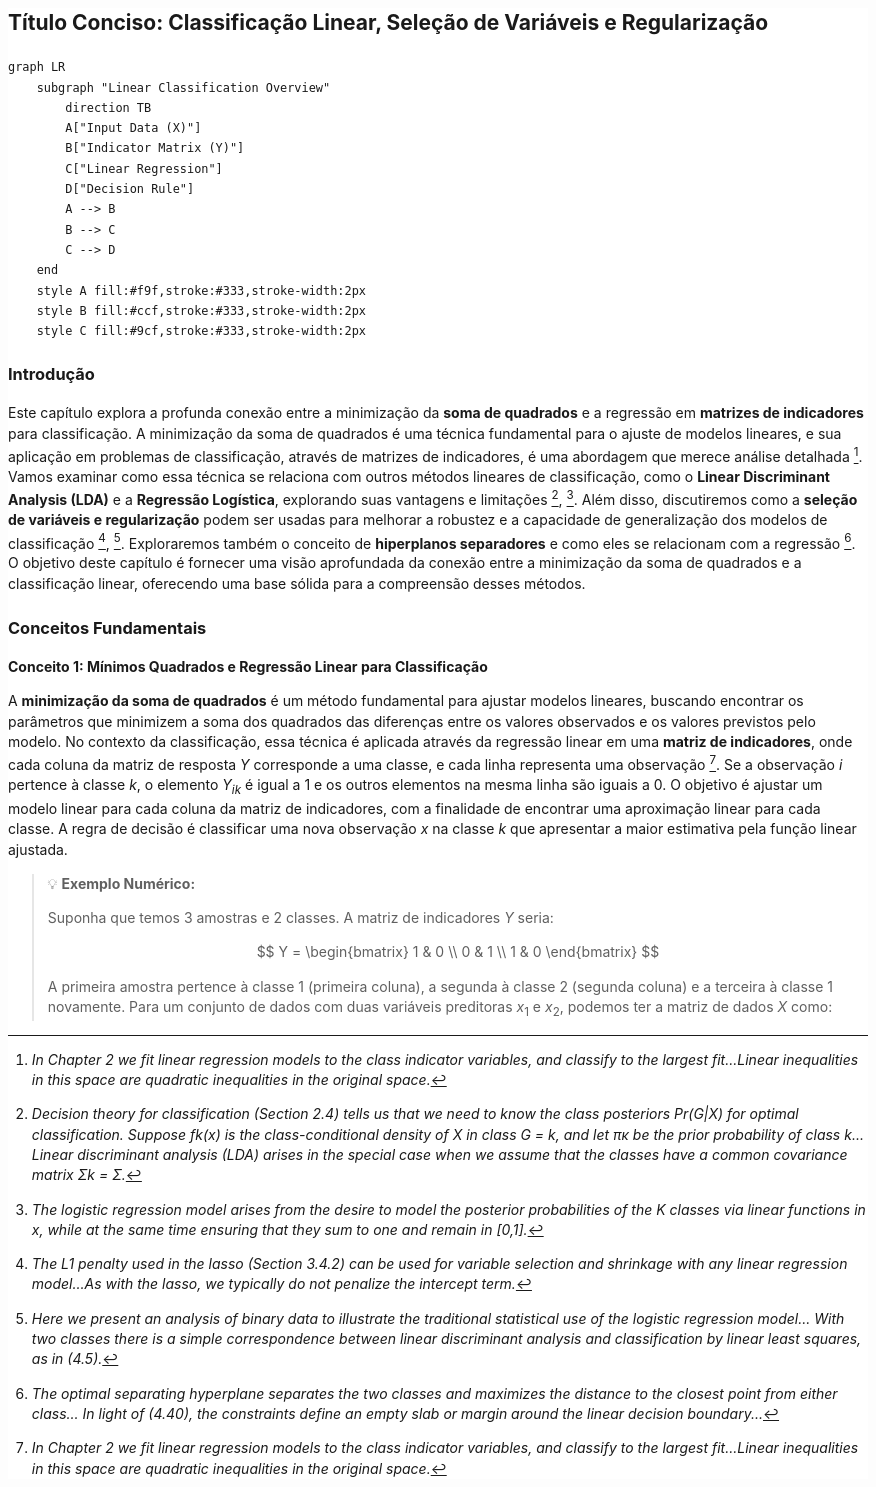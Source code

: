 ## Título Conciso: Classificação Linear, Seleção de Variáveis e Regularização

```mermaid
graph LR
    subgraph "Linear Classification Overview"
        direction TB
        A["Input Data (X)"]
        B["Indicator Matrix (Y)"]
        C["Linear Regression"]
        D["Decision Rule"]
        A --> B
        B --> C
        C --> D
    end
    style A fill:#f9f,stroke:#333,stroke-width:2px
    style B fill:#ccf,stroke:#333,stroke-width:2px
    style C fill:#9cf,stroke:#333,stroke-width:2px
```

### Introdução

Este capítulo explora a profunda conexão entre a minimização da **soma de quadrados** e a regressão em **matrizes de indicadores** para classificação. A minimização da soma de quadrados é uma técnica fundamental para o ajuste de modelos lineares, e sua aplicação em problemas de classificação, através de matrizes de indicadores, é uma abordagem que merece análise detalhada [^4.2]. Vamos examinar como essa técnica se relaciona com outros métodos lineares de classificação, como o **Linear Discriminant Analysis (LDA)** e a **Regressão Logística**, explorando suas vantagens e limitações [^4.3], [^4.4]. Além disso, discutiremos como a **seleção de variáveis e regularização** podem ser usadas para melhorar a robustez e a capacidade de generalização dos modelos de classificação [^4.4.4], [^4.5]. Exploraremos também o conceito de **hiperplanos separadores** e como eles se relacionam com a regressão [^4.5.2]. O objetivo deste capítulo é fornecer uma visão aprofundada da conexão entre a minimização da soma de quadrados e a classificação linear, oferecendo uma base sólida para a compreensão desses métodos.

### Conceitos Fundamentais

**Conceito 1: Mínimos Quadrados e Regressão Linear para Classificação**

A **minimização da soma de quadrados** é um método fundamental para ajustar modelos lineares, buscando encontrar os parâmetros que minimizem a soma dos quadrados das diferenças entre os valores observados e os valores previstos pelo modelo. No contexto da classificação, essa técnica é aplicada através da regressão linear em uma **matriz de indicadores**, onde cada coluna da matriz de resposta $Y$ corresponde a uma classe, e cada linha representa uma observação [^4.2]. Se a observação $i$ pertence à classe $k$, o elemento $Y_{ik}$ é igual a 1 e os outros elementos na mesma linha são iguais a 0. O objetivo é ajustar um modelo linear para cada coluna da matriz de indicadores, com a finalidade de encontrar uma aproximação linear para cada classe. A regra de decisão é classificar uma nova observação $x$ na classe $k$ que apresentar a maior estimativa pela função linear ajustada.

> 💡 **Exemplo Numérico:**
>
> Suponha que temos 3 amostras e 2 classes. A matriz de indicadores $Y$ seria:
>
> $$
> Y = \begin{bmatrix}
> 1 & 0 \\
> 0 & 1 \\
> 1 & 0
> \end{bmatrix}
> $$
>
> A primeira amostra pertence à classe 1 (primeira coluna), a segunda à classe 2 (segunda coluna) e a terceira à classe 1 novamente. Para um conjunto de dados com duas variáveis preditoras $x_1$ e $x_2$, podemos ter a matriz de dados $X$ como:
>

[^4.1]: *In this chapter we revisit the classification problem and focus on linear methods for classification...There are several different ways in which linear decision boundaries can be found.*
[^4.2]: *In Chapter 2 we fit linear regression models to the class indicator variables, and classify to the largest fit...Linear inequalities in this space are quadratic inequalities in the original space.*
[^4.3]: *Decision theory for classification (Section 2.4) tells us that we need to know the class posteriors Pr(G|X) for optimal classification. Suppose fk(x) is the class-conditional density of X in class G = k, and let πκ be the prior probability of class k... Linear discriminant analysis (LDA) arises in the special case when we assume that the classes have a common covariance matrix Σk = Σ.*
[^4.3.1]: *The decision boundary between each pair of classes k and l is described by a quadratic equation {x: δκ(x) = δ(x)}.*
[^4.3.3]: *In the special case when we assume that the classes have a common covariance matrix...When the classes are really Gaussian, then LDA is optimal*
[^4.4]: *The logistic regression model arises from the desire to model the posterior probabilities of the K classes via linear functions in x, while at the same time ensuring that they sum to one and remain in [0,1].*
[^4.4.1]: *Logistic regression models are usually fit by maximum likelihood... The logistic regression model is more general, in that it makes less assumptions.*
[^4.4.2]: *It is convenient to code the two-class gi via a 0/1 response Yi, where yi = 1 when gi = 1, and yi = 0 when gi = 2... Typically many models are fit in a search for a parsimonious model involving a subset of the variables.*
[^4.4.3]: *To maximize the log-likelihood, we set its derivatives to zero. These score equations are...To solve the score equations (4.21), we use the Newton-Raphson algorithm...*
[^4.4.4]: *The L1 penalty used in the lasso (Section 3.4.2) can be used for variable selection and shrinkage with any linear regression model...As with the lasso, we typically do not penalize the intercept term.*
[^4.5]: *Here we present an analysis of binary data to illustrate the traditional statistical use of the logistic regression model... With two classes there is a simple correspondence between linear discriminant analysis and classification by linear least squares, as in (4.5).*
[^4.5.1]: *The perceptron learning algorithm tries to find a separating hyperplane by minimizing the distance of misclassified points to the decision boundary.*
[^4.5.2]: *The optimal separating hyperplane separates the two classes and maximizes the distance to the closest point from either class... In light of (4.40), the constraints define an empty slab or margin around the linear decision boundary...*